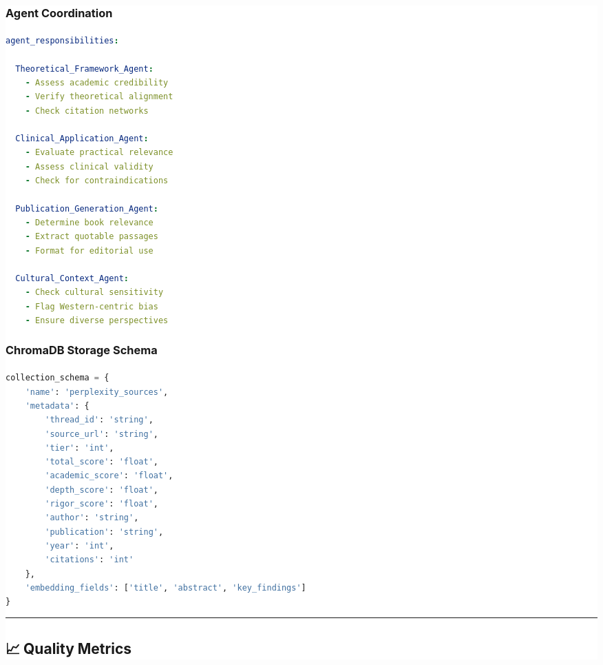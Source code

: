 ### Agent Coordination

```yaml
agent_responsibilities:
  
  Theoretical_Framework_Agent:
    - Assess academic credibility
    - Verify theoretical alignment
    - Check citation networks
    
  Clinical_Application_Agent:
    - Evaluate practical relevance
    - Assess clinical validity
    - Check for contraindications
    
  Publication_Generation_Agent:
    - Determine book relevance
    - Extract quotable passages
    - Format for editorial use
    
  Cultural_Context_Agent:
    - Check cultural sensitivity
    - Flag Western-centric bias
    - Ensure diverse perspectives
```

### ChromaDB Storage Schema

```python
collection_schema = {
    'name': 'perplexity_sources',
    'metadata': {
        'thread_id': 'string',
        'source_url': 'string',
        'tier': 'int',
        'total_score': 'float',
        'academic_score': 'float',
        'depth_score': 'float',
        'rigor_score': 'float',
        'author': 'string',
        'publication': 'string',
        'year': 'int',
        'citations': 'int'
    },
    'embedding_fields': ['title', 'abstract', 'key_findings']
}
```

---

## 📈 Quality Metrics
